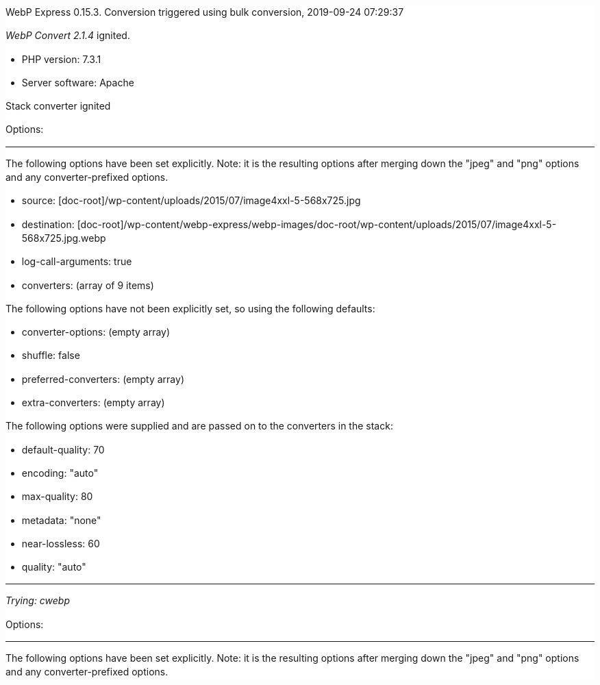 WebP Express 0.15.3. Conversion triggered using bulk conversion, 2019-09-24 07:29:37


*WebP Convert 2.1.4*  ignited.

- PHP version: 7.3.1

- Server software: Apache


Stack converter ignited


Options:

------------

The following options have been set explicitly. Note: it is the resulting options after merging down the "jpeg" and "png" options and any converter-prefixed options.

- source: [doc-root]/wp-content/uploads/2015/07/image4xxl-5-568x725.jpg

- destination: [doc-root]/wp-content/webp-express/webp-images/doc-root/wp-content/uploads/2015/07/image4xxl-5-568x725.jpg.webp

- log-call-arguments: true

- converters: (array of 9 items)


The following options have not been explicitly set, so using the following defaults:

- converter-options: (empty array)

- shuffle: false

- preferred-converters: (empty array)

- extra-converters: (empty array)


The following options were supplied and are passed on to the converters in the stack:

- default-quality: 70

- encoding: "auto"

- max-quality: 80

- metadata: "none"

- near-lossless: 60

- quality: "auto"

------------



*Trying: cwebp* 


Options:

------------

The following options have been set explicitly. Note: it is the resulting options after merging down the "jpeg" and "png" options and any converter-prefixed options.
